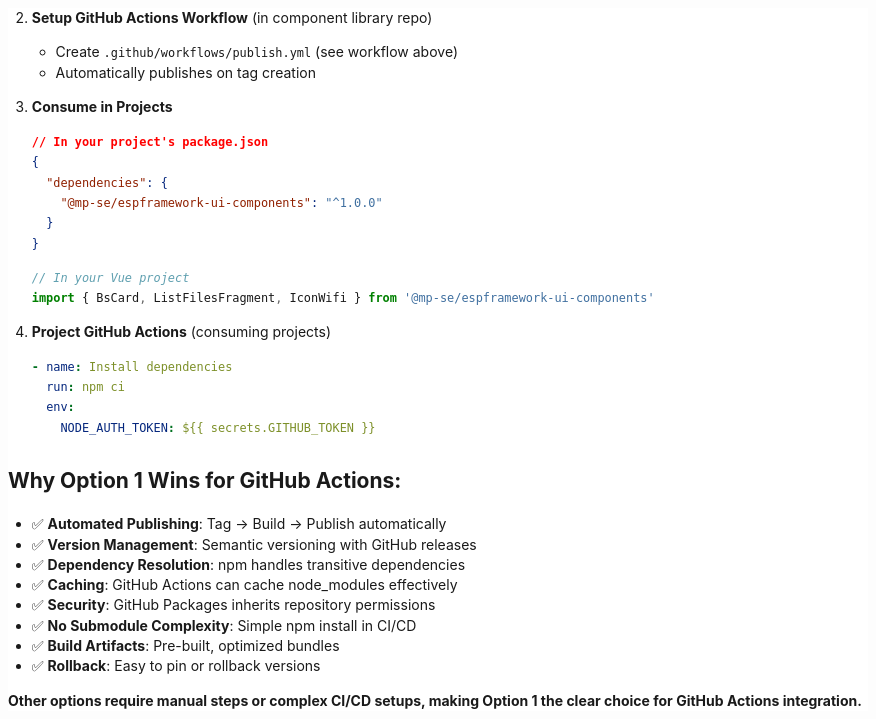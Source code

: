 2. **Setup GitHub Actions Workflow** (in component library repo)
   - Create `.github/workflows/publish.yml` (see workflow above)
   - Automatically publishes on tag creation

3. **Consume in Projects**
   ```json
   // In your project's package.json
   {
     "dependencies": {
       "@mp-se/espframework-ui-components": "^1.0.0"
     }
   }
   ```

   ```javascript
   // In your Vue project
   import { BsCard, ListFilesFragment, IconWifi } from '@mp-se/espframework-ui-components'
   ```

4. **Project GitHub Actions** (consuming projects)
   ```yaml
   - name: Install dependencies
     run: npm ci
     env:
       NODE_AUTH_TOKEN: ${{ secrets.GITHUB_TOKEN }}
   ```

## Why Option 1 Wins for GitHub Actions:

- ✅ **Automated Publishing**: Tag → Build → Publish automatically
- ✅ **Version Management**: Semantic versioning with GitHub releases  
- ✅ **Dependency Resolution**: npm handles transitive dependencies
- ✅ **Caching**: GitHub Actions can cache node_modules effectively
- ✅ **Security**: GitHub Packages inherits repository permissions
- ✅ **No Submodule Complexity**: Simple npm install in CI/CD
- ✅ **Build Artifacts**: Pre-built, optimized bundles
- ✅ **Rollback**: Easy to pin or rollback versions

**Other options require manual steps or complex CI/CD setups, making Option 1 the clear choice for GitHub Actions integration.**